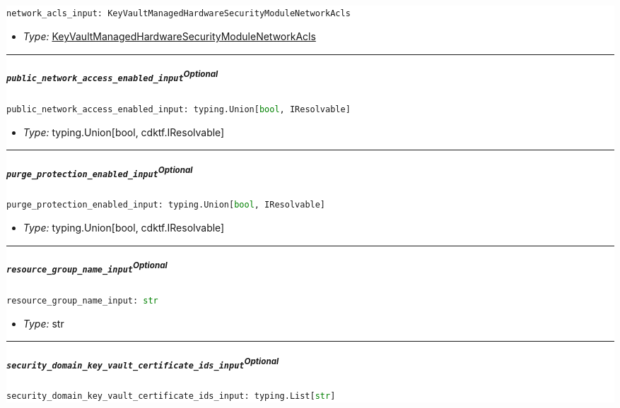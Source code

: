 ```python
network_acls_input: KeyVaultManagedHardwareSecurityModuleNetworkAcls
```

- *Type:* <a href="#@cdktf/provider-azurerm.keyVaultManagedHardwareSecurityModule.KeyVaultManagedHardwareSecurityModuleNetworkAcls">KeyVaultManagedHardwareSecurityModuleNetworkAcls</a>

---

##### `public_network_access_enabled_input`<sup>Optional</sup> <a name="public_network_access_enabled_input" id="@cdktf/provider-azurerm.keyVaultManagedHardwareSecurityModule.KeyVaultManagedHardwareSecurityModule.property.publicNetworkAccessEnabledInput"></a>

```python
public_network_access_enabled_input: typing.Union[bool, IResolvable]
```

- *Type:* typing.Union[bool, cdktf.IResolvable]

---

##### `purge_protection_enabled_input`<sup>Optional</sup> <a name="purge_protection_enabled_input" id="@cdktf/provider-azurerm.keyVaultManagedHardwareSecurityModule.KeyVaultManagedHardwareSecurityModule.property.purgeProtectionEnabledInput"></a>

```python
purge_protection_enabled_input: typing.Union[bool, IResolvable]
```

- *Type:* typing.Union[bool, cdktf.IResolvable]

---

##### `resource_group_name_input`<sup>Optional</sup> <a name="resource_group_name_input" id="@cdktf/provider-azurerm.keyVaultManagedHardwareSecurityModule.KeyVaultManagedHardwareSecurityModule.property.resourceGroupNameInput"></a>

```python
resource_group_name_input: str
```

- *Type:* str

---

##### `security_domain_key_vault_certificate_ids_input`<sup>Optional</sup> <a name="security_domain_key_vault_certificate_ids_input" id="@cdktf/provider-azurerm.keyVaultManagedHardwareSecurityModule.KeyVaultManagedHardwareSecurityModule.property.securityDomainKeyVaultCertificateIdsInput"></a>

```python
security_domain_key_vault_certificate_ids_input: typing.List[str]
```
